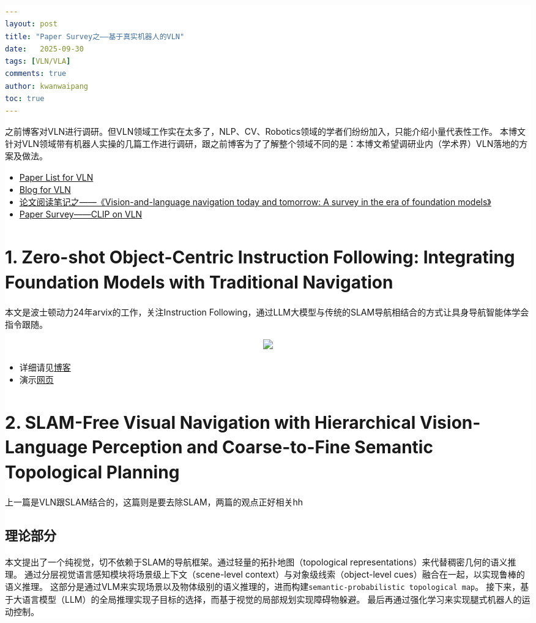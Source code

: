 ```yaml
---
layout: post
title: "Paper Survey之——基于真实机器人的VLN"
date:   2025-09-30
tags: [VLN/VLA]
comments: true
author: kwanwaipang
toc: true
---
```





之前博客对VLN进行调研。但VLN领域工作实在太多了，NLP、CV、Robotics领域的学者们纷纷加入，只能介绍小量代表性工作。
本博文针对VLN领域带有机器人实操的几篇工作进行调研，跟之前博客为了了解整个领域不同的是：本博文希望调研业内（学术界）VLN落地的方案及做法。

* [Paper List for VLN](https://github.com/KwanWaiPang/Awesome-VLN)
* [Blog for VLN](https://kwanwaipang.github.io/VLN/)
* [论文阅读笔记之——《Vision-and-language navigation today and tomorrow: A survey in the era of foundation models》](https://kwanwaipang.github.io/VLNsurvery2024/)
* [Paper Survey——CLIP on VLN](https://kwanwaipang.github.io/CLIP-on-VLN/)

# 1. Zero-shot Object-Centric Instruction Following: Integrating Foundation Models with Traditional Navigation
本文是波士顿动力24年arvix的工作，关注Instruction Following，通过LLM大模型与传统的SLAM导航相结合的方式让具身导航智能体学会指令跟随。

<div align="center">
  <img src="https://r-c-group.github.io/blog_media/images/微信截图_20250927080811.png" width="80%" />
<figcaption>  
</figcaption>
</div>

* 详细请见[博客](https://kwanwaipang.github.io/nl-slam/)
* 演示[网页](https://sonia-raychaudhuri.github.io/nlslam/)


# 2. SLAM-Free Visual Navigation with Hierarchical Vision-Language Perception and Coarse-to-Fine Semantic Topological Planning

上一篇是VLN跟SLAM结合的，这篇则是要去除SLAM，两篇的观点正好相关hh

## 理论部分

本文提出了一个纯视觉，切不依赖于SLAM的导航框架。通过轻量的拓扑地图（topological representations）来代替稠密几何的语义推理。
通过分层视觉语言感知模块将场景级上下文（scene-level context）与对象级线索（object-level cues）融合在一起，以实现鲁棒的语义推理。
这部分是通过VLM来实现场景以及物体级别的语义推理的，进而构建`semantic-probabilistic topological map`。
接下来，基于大语言模型（LLM）的全局推理实现子目标的选择，而基于视觉的局部规划实现障碍物躲避。
最后再通过强化学习来实现腿式机器人的运动控制。
